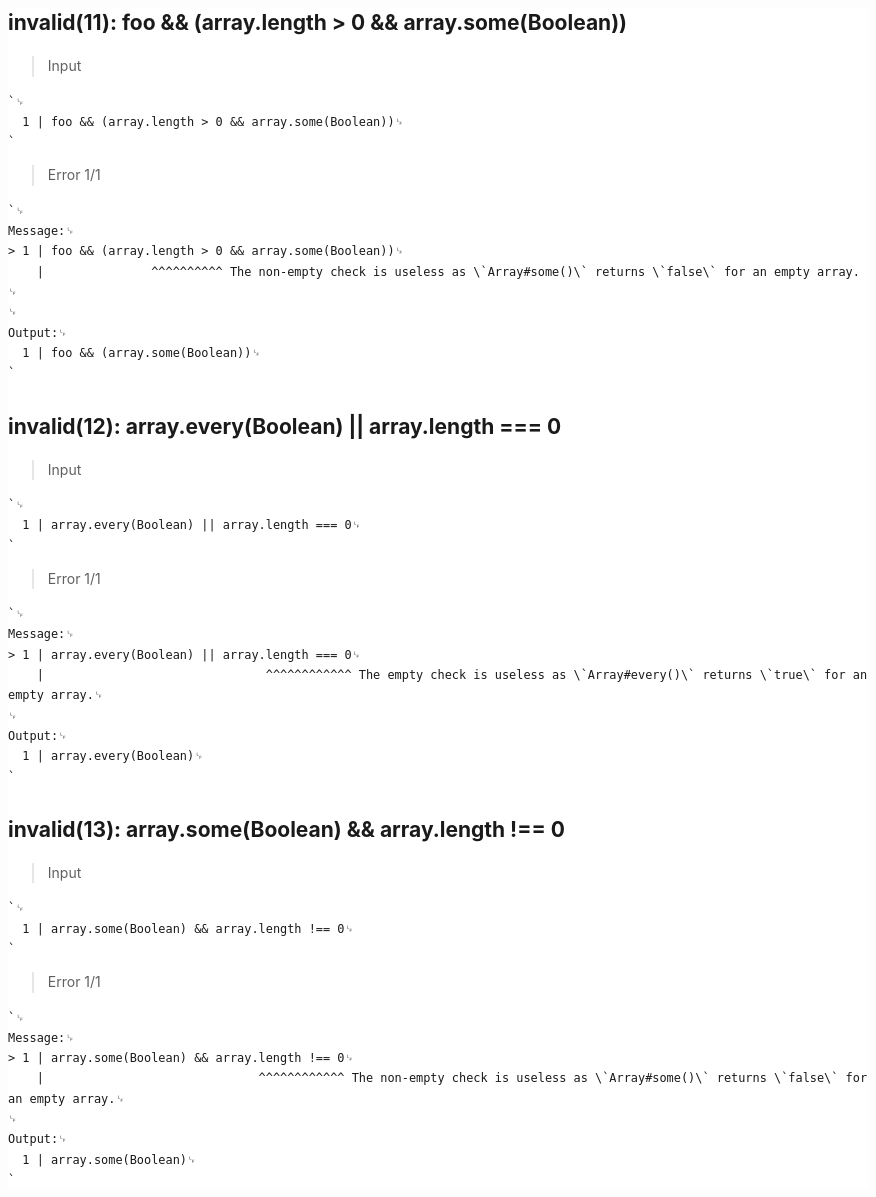 ## invalid(11): foo && (array.length > 0 && array.some(Boolean))

> Input

    `␊
      1 | foo && (array.length > 0 && array.some(Boolean))␊
    `

> Error 1/1

    `␊
    Message:␊
    > 1 | foo && (array.length > 0 && array.some(Boolean))␊
        |               ^^^^^^^^^^ The non-empty check is useless as \`Array#some()\` returns \`false\` for an empty array.␊
    ␊
    Output:␊
      1 | foo && (array.some(Boolean))␊
    `

## invalid(12): array.every(Boolean) || array.length === 0

> Input

    `␊
      1 | array.every(Boolean) || array.length === 0␊
    `

> Error 1/1

    `␊
    Message:␊
    > 1 | array.every(Boolean) || array.length === 0␊
        |                               ^^^^^^^^^^^^ The empty check is useless as \`Array#every()\` returns \`true\` for an empty array.␊
    ␊
    Output:␊
      1 | array.every(Boolean)␊
    `

## invalid(13): array.some(Boolean) && array.length !== 0

> Input

    `␊
      1 | array.some(Boolean) && array.length !== 0␊
    `

> Error 1/1

    `␊
    Message:␊
    > 1 | array.some(Boolean) && array.length !== 0␊
        |                              ^^^^^^^^^^^^ The non-empty check is useless as \`Array#some()\` returns \`false\` for an empty array.␊
    ␊
    Output:␊
      1 | array.some(Boolean)␊
    `
